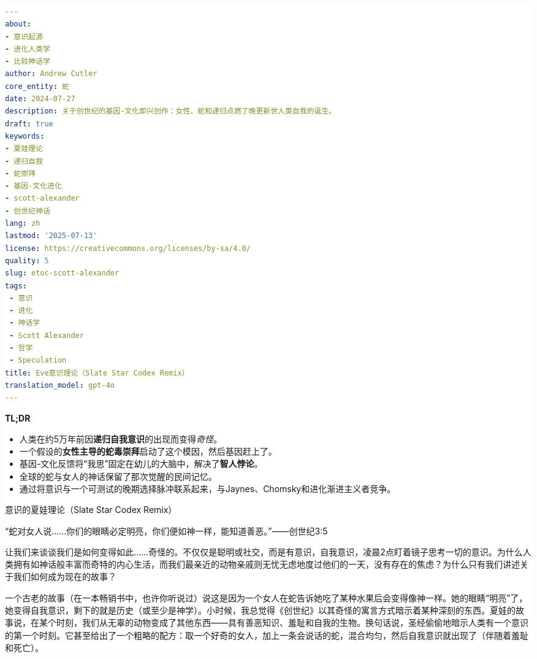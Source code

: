 ```yaml
---
about:
- 意识起源
- 进化人类学
- 比较神话学
author: Andrew Cutler
core_entity: 蛇
date: 2024-07-27
description: 关于创世纪的基因-文化即兴创作：女性、蛇和递归点燃了晚更新世人类自我的诞生。
draft: true
keywords:
- 夏娃理论
- 递归自我
- 蛇崇拜
- 基因-文化进化
- scott-alexander
- 创世纪神话
lang: zh
lastmod: '2025-07-13'
license: https://creativecommons.org/licenses/by-sa/4.0/
quality: 5
slug: etoc-scott-alexander
tags:
 - 意识
 - 进化
 - 神话学
 - Scott Alexander
 - 哲学
 - Speculation
title: Eve意识理论（Slate Star Codex Remix）
translation_model: gpt-4o
---
```


**TL;DR**

- 人类在约5万年前因**递归自我意识**的出现而变得*奇怪*。
- 一个假设的**女性主导的蛇毒崇拜**启动了这个模因，然后基因赶上了。
- 基因-文化反馈将“我思”固定在幼儿的大脑中，解决了**智人悖论**。
- 全球的蛇与女人的神话保留了那次觉醒的民间记忆。
- 通过将意识与一个可测试的晚期选择脉冲联系起来，与Jaynes、Chomsky和进化渐进主义者竞争。

意识的夏娃理论（Slate Star Codex Remix）

“蛇对女人说……你们的眼睛必定明亮，你们便如神一样，能知道善恶。”——创世纪3:5

让我们来谈谈我们是如何变得如此……奇怪的。不仅仅是聪明或社交，而是有意识，自我意识，凌晨2点盯着镜子思考一切的意识。为什么人类拥有如神话般丰富而奇特的内心生活，而我们最亲近的动物亲戚则无忧无虑地度过他们的一天，没有存在的焦虑？为什么只有我们讲述关于我们如何成为现在的故事？

一个古老的故事（在一本畅销书中，也许你听说过）说这是因为一个女人在蛇告诉她吃了某种水果后会变得像神一样。她的眼睛“明亮”了，她变得自我意识，剩下的就是历史（或至少是神学）。小时候，我总觉得《创世纪》以其奇怪的寓言方式暗示着某种深刻的东西。夏娃的故事说，在某个时刻，我们从无辜的动物变成了其他东西——具有善恶知识、羞耻和自我的生物。换句话说，圣经偷偷地暗示人类有一个意识的第一个时刻。它甚至给出了一个粗略的配方：取一个好奇的女人，加上一条会说话的蛇，混合均匀，然后自我意识就出现了（伴随着羞耻和死亡）。
